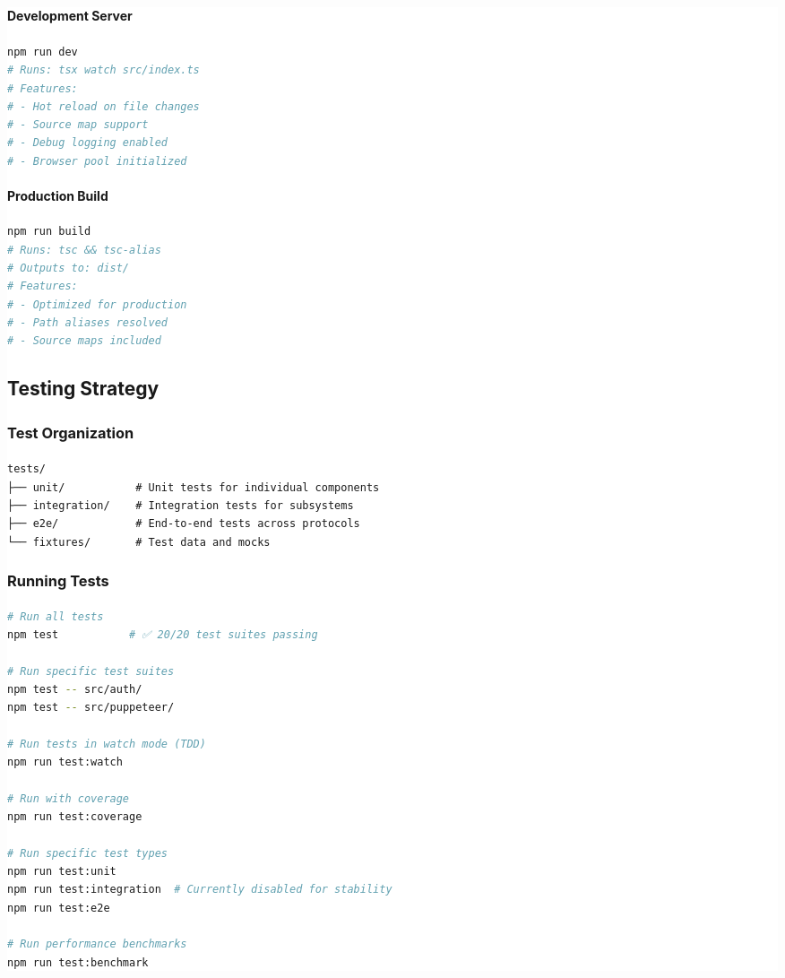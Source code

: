 #### Development Server

```bash
npm run dev
# Runs: tsx watch src/index.ts
# Features:
# - Hot reload on file changes
# - Source map support
# - Debug logging enabled
# - Browser pool initialized
```

#### Production Build

```bash
npm run build
# Runs: tsc && tsc-alias
# Outputs to: dist/
# Features:
# - Optimized for production
# - Path aliases resolved
# - Source maps included
```

## Testing Strategy

### Test Organization

```
tests/
├── unit/           # Unit tests for individual components
├── integration/    # Integration tests for subsystems
├── e2e/            # End-to-end tests across protocols
└── fixtures/       # Test data and mocks
```

### Running Tests

```bash
# Run all tests
npm test           # ✅ 20/20 test suites passing

# Run specific test suites
npm test -- src/auth/
npm test -- src/puppeteer/

# Run tests in watch mode (TDD)
npm run test:watch

# Run with coverage
npm run test:coverage

# Run specific test types
npm run test:unit
npm run test:integration  # Currently disabled for stability
npm run test:e2e

# Run performance benchmarks
npm run test:benchmark
```
